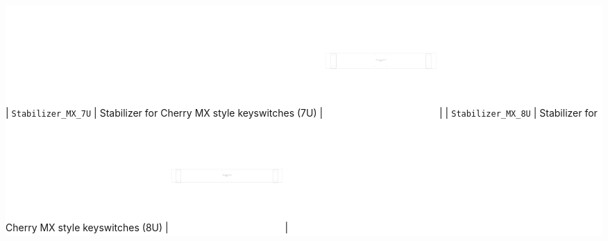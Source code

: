 | `Stabilizer_MX_7U`    | Stabilizer for Cherry MX style keyswitches (7U)                      | <img src="../output/footprints/LKBD_StabMX.pretty/Stabilizer_MX_7U.svg" width="160" height="160" />    |
| `Stabilizer_MX_8U`    | Stabilizer for Cherry MX style keyswitches (8U)                      | <img src="../output/footprints/LKBD_StabMX.pretty/Stabilizer_MX_8U.svg" width="160" height="160" />    |
